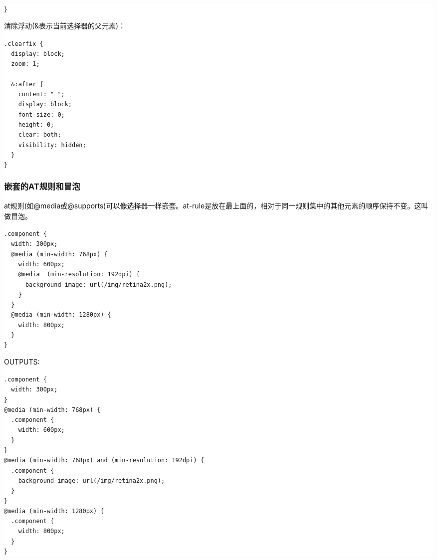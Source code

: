 ```
}
```
清除浮动(&表示当前选择器的父元素)：
```
.clearfix {
  display: block;
  zoom: 1;

  &:after {
    content: " ";
    display: block;
    font-size: 0;
    height: 0;
    clear: both;
    visibility: hidden;
  }
}
```

### 嵌套的AT规则和冒泡
at规则(如@media或@supports)可以像选择器一样嵌套。at-rule是放在最上面的，相对于同一规则集中的其他元素的顺序保持不变。这叫做冒泡。
```
.component {
  width: 300px;
  @media (min-width: 768px) {
    width: 600px;
    @media  (min-resolution: 192dpi) {
      background-image: url(/img/retina2x.png);
    }
  }
  @media (min-width: 1280px) {
    width: 800px;
  }
}
```
OUTPUTS:
```
.component {
  width: 300px;
}
@media (min-width: 768px) {
  .component {
    width: 600px;
  }
}
@media (min-width: 768px) and (min-resolution: 192dpi) {
  .component {
    background-image: url(/img/retina2x.png);
  }
}
@media (min-width: 1280px) {
  .component {
    width: 800px;
  }
}
```
